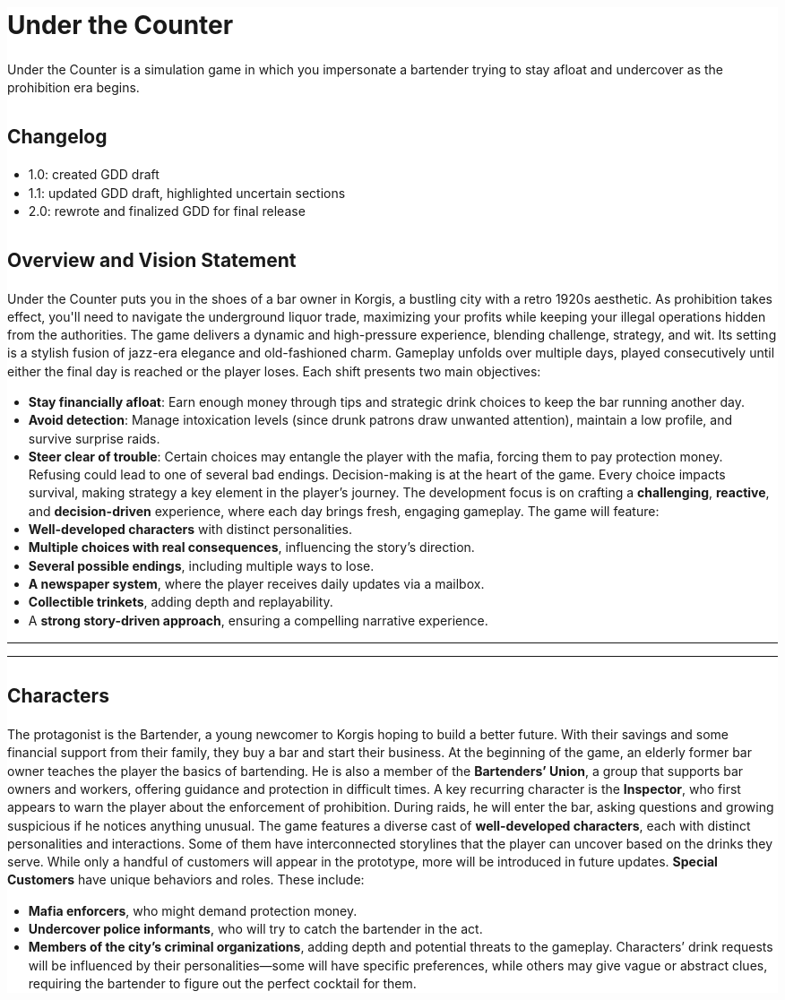 # Under the Counter

Under the Counter is a simulation game in which you impersonate a bartender trying to stay afloat and undercover as the prohibition era begins.

## Changelog

- 1.0: created GDD draft
- 1.1: updated GDD draft, highlighted uncertain sections
- 2.0: rewrote and finalized GDD for final release

## Overview and Vision Statement
Under the Counter puts you in the shoes of a bar owner in Korgis, a bustling city with a retro 1920s aesthetic. As prohibition takes effect, you'll need to navigate the underground liquor trade, maximizing your profits while keeping your illegal operations hidden from the authorities.
The game delivers a dynamic and high-pressure experience, blending challenge, strategy, and wit. Its setting is a stylish fusion of jazz-era elegance and old-fashioned charm.
Gameplay unfolds over multiple days, played consecutively until either the final day is reached or the player loses. Each shift presents two main objectives:
- **Stay financially afloat**: Earn enough money through tips and strategic drink choices to keep the bar running another day.
- **Avoid detection**: Manage intoxication levels (since drunk patrons draw unwanted attention), maintain a low profile, and survive surprise raids.
- **Steer clear of trouble**: Certain choices may entangle the player with the mafia, forcing them to pay protection money. Refusing could lead to one of several bad endings.
Decision-making is at the heart of the game. Every choice impacts survival, making strategy a key element in the player’s journey.
The development focus is on crafting a **challenging**, **reactive**, and **decision-driven** experience, where each day brings fresh, engaging gameplay. The game will feature:
- **Well-developed characters** with distinct personalities.
- **Multiple choices with real consequences**, influencing the story’s direction.
- **Several possible endings**, including multiple ways to lose.
- **A newspaper system**, where the player receives daily updates via a mailbox.
- **Collectible trinkets**, adding depth and replayability.
- A **strong story-driven approach**, ensuring a compelling narrative experience.

---
---

## Characters

The protagonist is the Bartender, a young newcomer to Korgis hoping to build a better future. With their savings and some financial support from their family, they buy a bar and start their business.
At the beginning of the game, an elderly former bar owner teaches the player the basics of bartending. He is also a member of the **Bartenders’ Union**, a group that supports bar owners and workers, offering guidance and protection in difficult times.
A key recurring character is the **Inspector**, who first appears to warn the player about the enforcement of prohibition. During raids, he will enter the bar, asking questions and growing suspicious if he notices anything unusual.
The game features a diverse cast of **well-developed characters**, each with distinct personalities and interactions. Some of them have interconnected storylines that the player can uncover based on the drinks they serve. While only a handful of customers will appear in the prototype, more will be introduced in future updates.
**Special Customers** have unique behaviors and roles. These include:
- **Mafia enforcers**, who might demand protection money.
- **Undercover police informants**, who will try to catch the bartender in the act.
- **Members of the city’s criminal organizations**, adding depth and potential threats to the gameplay.
Characters’ drink requests will be influenced by their personalities—some will have specific preferences, while others may give vague or abstract clues, requiring the bartender to figure out the perfect cocktail for them.
